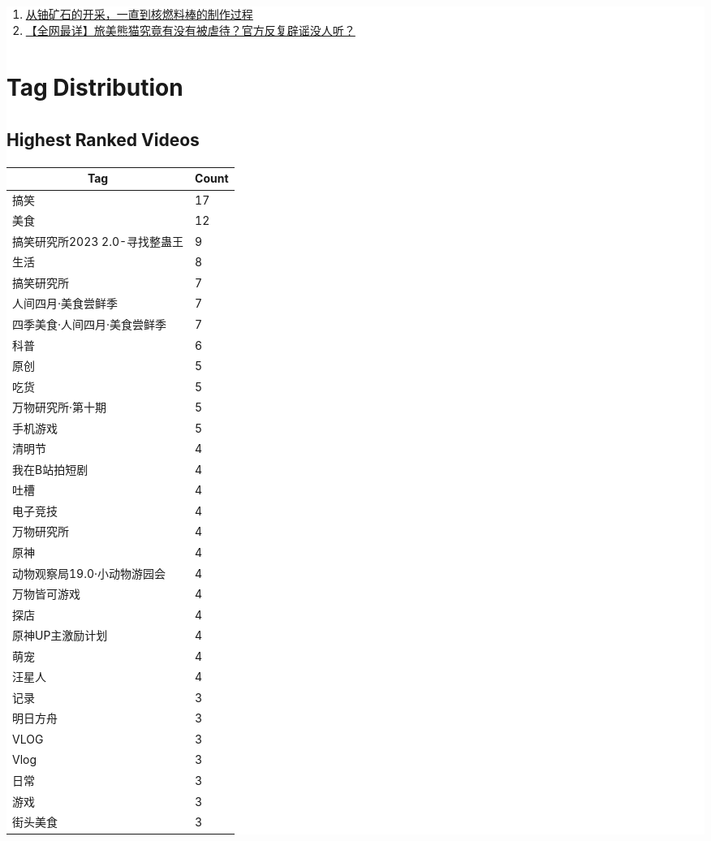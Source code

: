 1. [从铀矿石的开采，一直到核燃料棒的制作过程](https://www.bilibili.com/video/BV1vs4y1E7TL)
1. [【全网最详】旅美熊猫究竟有没有被虐待？官方反复辟谣没人听？](https://www.bilibili.com/video/BV1hs4y1U7gs)

# Tag Distribution
## Highest Ranked Videos


| Tag | Count |
| --- | --- |
| 搞笑 | 17 |
| 美食 | 12 |
| 搞笑研究所2023 2.0-寻找整蛊王 | 9 |
| 生活 | 8 |
| 搞笑研究所 | 7 |
| 人间四月·美食尝鲜季 | 7 |
| 四季美食·人间四月·美食尝鲜季 | 7 |
| 科普 | 6 |
| 原创 | 5 |
| 吃货 | 5 |
| 万物研究所·第十期 | 5 |
| 手机游戏 | 5 |
| 清明节 | 4 |
| 我在B站拍短剧 | 4 |
| 吐槽 | 4 |
| 电子竞技 | 4 |
| 万物研究所 | 4 |
| 原神 | 4 |
| 动物观察局19.0·小动物游园会 | 4 |
| 万物皆可游戏 | 4 |
| 探店 | 4 |
| 原神UP主激励计划 | 4 |
| 萌宠 | 4 |
| 汪星人 | 4 |
| 记录 | 3 |
| 明日方舟 | 3 |
| VLOG | 3 |
| Vlog | 3 |
| 日常 | 3 |
| 游戏 | 3 |
| 街头美食 | 3 |